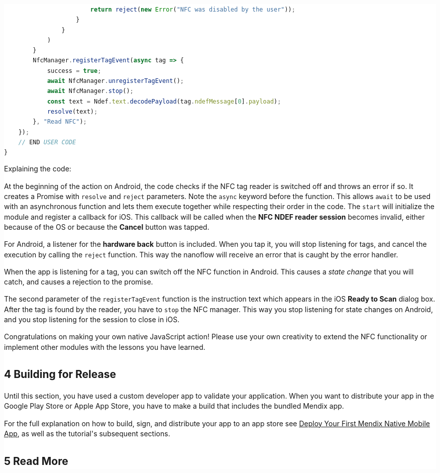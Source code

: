 ``` js
                        return reject(new Error("NFC was disabled by the user"));
                    }
                }
            )
        }
        NfcManager.registerTagEvent(async tag => {
            success = true;
            await NfcManager.unregisterTagEvent();
            await NfcManager.stop();
            const text = Ndef.text.decodePayload(tag.ndefMessage[0].payload);
            resolve(text);
        }, "Read NFC");
    });
    // END USER CODE
}
```

Explaining the code:

At the beginning of the action on Android, the code checks if the NFC tag reader is switched off and throws an error if so. It creates a Promise with `resolve` and `reject` parameters. Note the `async` keyword before the function. This allows `await` to be used with an asynchronous function and lets them execute together while respecting their order in the code. The `start` will initialize the module and register a callback for iOS. This callback will be called when the **NFC NDEF reader session** becomes invalid, either because of the OS or because the **Cancel** button was tapped.  

For Android, a listener for the **hardware back** button is included. When you tap it, you will stop listening for tags, and cancel the execution by calling the `reject` function. This way the nanoflow will receive an error that is caught by the error handler. 

When the app is listening for a tag, you can switch off the NFC function in Android. This causes a *state change* that you will catch, and causes a rejection to the promise.

The second parameter of the `registerTagEvent` function is the instruction text which appears in the iOS **Ready to Scan** dialog box. After the tag is found by the reader, you have to `stop` the NFC manager. This way you stop listening for state changes on Android, and you stop listening for the session to close in iOS.

Congratulations on making your own native JavaScript action! Please use your own creativity to extend the NFC functionality or implement other modules with the lessons you have learned.

## 4 Building for Release

Until this section, you have used a custom developer app to validate your application. When you want to distribute your app in the Google Play Store or Apple App Store, you have to make a build that includes the bundled Mendix app.

For the full explanation on how to build, sign, and distribute your app to an app store see [Deploy Your First Mendix Native Mobile App](/refguide9/mobile/distributing-mobile-apps/building-native-apps/deploying-native-app/), as well as the tutorial's subsequent sections.

## 5 Read More
